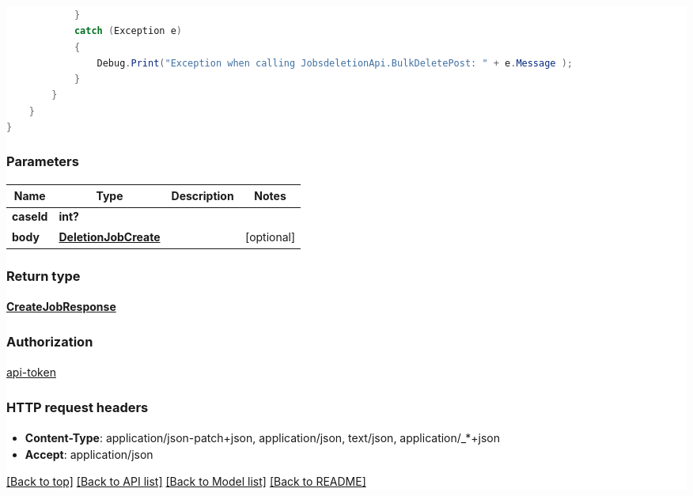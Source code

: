 ```csharp
            }
            catch (Exception e)
            {
                Debug.Print("Exception when calling JobsdeletionApi.BulkDeletePost: " + e.Message );
            }
        }
    }
}
```

### Parameters

Name | Type | Description  | Notes
------------- | ------------- | ------------- | -------------
 **caseId** | **int?**|  | 
 **body** | [**DeletionJobCreate**](DeletionJobCreate.md)|  | [optional] 

### Return type

[**CreateJobResponse**](CreateJobResponse.md)

### Authorization

[api-token](../README.md#api-token)

### HTTP request headers

 - **Content-Type**: application/json-patch+json, application/json, text/json, application/_*+json
 - **Accept**: application/json

[[Back to top]](#) [[Back to API list]](../README.md#documentation-for-api-endpoints) [[Back to Model list]](../README.md#documentation-for-models) [[Back to README]](../README.md)

